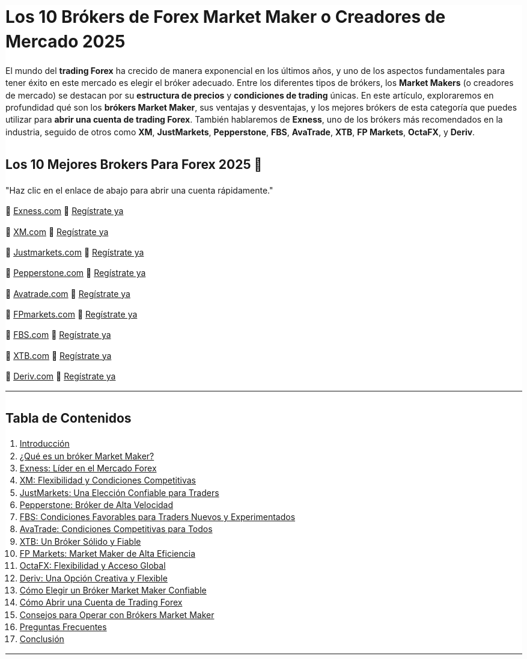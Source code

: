 # Los 10 Brókers de Forex Market Maker o Creadores de Mercado 2025

El mundo del **trading Forex** ha crecido de manera exponencial en los últimos años, y uno de los aspectos fundamentales para tener éxito en este mercado es elegir el bróker adecuado. Entre los diferentes tipos de brókers, los **Market Makers** (o creadores de mercado) se destacan por su **estructura de precios** y **condiciones de trading** únicas. En este artículo, exploraremos en profundidad qué son los **brókers Market Maker**, sus ventajas y desventajas, y los mejores brókers de esta categoría que puedes utilizar para **abrir una cuenta de trading Forex**. También hablaremos de **Exness**, uno de los brókers más recomendados en la industria, seguido de otros como **XM**, **JustMarkets**, **Pepperstone**, **FBS**, **AvaTrade**, **XTB**, **FP Markets**, **OctaFX**, y **Deriv**.

 ## Los 10 Mejores Brokers Para Forex 2025 🚀

  "Haz clic en el enlace de abajo para abrir una cuenta rápidamente."

💎 [Exness.com](https://one.exnesstrack.org/intl/es/a/tbn12) 📢 [Regístrate ya](https://one.exnesstrack.org/boarding/sign-up/a/tbn12?lng=es)

💎 [XM.com](https://clicks.pipaffiliates.com/c?c=589901&l=en&p=0) 📢 [Regístrate ya](https://clicks.pipaffiliates.com/c?c=589901&l=en&p=1)

💎 [Justmarkets.com](https://one.justmarkets.link/a/79iqw0j6nj) 📢 [Regístrate ya](https://one.justmarkets.link/a/79iqw0j6nj/landing/quick-start)

💎 [Pepperstone.com](https://trk.pepperstonepartners.com/aff_c?offer_id=367&aff_id=33954) 📢 [Regístrate ya](https://trk.pepperstonepartners.com/aff_c?offer_id=367&aff_id=33954)

💎 [Avatrade.com](https://www.avatrade.com?versionId=10301&tag=194438) 📢 [Regístrate ya](https://www.avatrade.com/trading-account2?versionId=10301&tag=194438)

💎 [FPmarkets.com](https://www.fpmarkets.com/?redir=stv&fpm-affiliate-utm-source=IB&fpm-affiliate-agt=56244) 📢 [Regístrate ya](https://portal.fpmarkets.com/int-EN/register?redir=stv&fpm-affiliate-utm-source=IB&fpm-affiliate-agt=56244)

💎 [FBS.com](https://fbs.partners?ibl=587836&ibp=21398815) 📢 [Regístrate ya](https://fbs.partners?ibl=587836&ibp=21398815)

💎 [XTB.com](https://link-pso.xtb.com/pso/zrUCY) 📢 [Regístrate ya](https://link-pso.xtb.com/pso/CgswI)

💎 [Deriv.com](https://track.deriv.com/_CqcB1Pzy79RUrSHPGq2lJWNd7ZgqdRLk/1/) 📢 [Regístrate ya](https://track.deriv.com/_CqcB1Pzy79RUrSHPGq2lJWNd7ZgqdRLk/1/) 

---

## Tabla de Contenidos

1. [Introducción](#introducción)
2. [¿Qué es un bróker Market Maker?](#qué-es-un-bróker-market-maker)
3. [Exness: Líder en el Mercado Forex](#exness)
4. [XM: Flexibilidad y Condiciones Competitivas](#xm)
5. [JustMarkets: Una Elección Confiable para Traders](#justmarkets)
6. [Pepperstone: Bróker de Alta Velocidad](#pepperstone)
7. [FBS: Condiciones Favorables para Traders Nuevos y Experimentados](#fbs)
8. [AvaTrade: Condiciones Competitivas para Todos](#avatrade)
9. [XTB: Un Bróker Sólido y Fiable](#xtb)
10. [FP Markets: Market Maker de Alta Eficiencia](#fpmarkets)
11. [OctaFX: Flexibilidad y Acceso Global](#octafx)
12. [Deriv: Una Opción Creativa y Flexible](#deriv)
13. [Cómo Elegir un Bróker Market Maker Confiable](#cómo-elegir-un-bróker-market-maker-confiable)
14. [Cómo Abrir una Cuenta de Trading Forex](#cómo-abrir-una-cuenta-de-trading-forex)
15. [Consejos para Operar con Brókers Market Maker](#consejos-para-operar-con-brókers-market-maker)
16. [Preguntas Frecuentes](#preguntas-frecuentes)
17. [Conclusión](#conclusión)

---